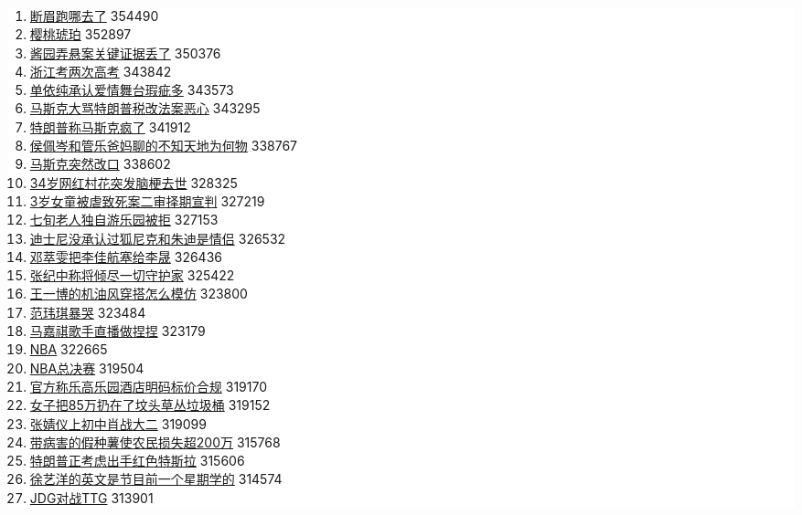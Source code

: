 1. [断眉跑哪去了](https://s.weibo.com/weibo?q=%E6%96%AD%E7%9C%89%E8%B7%91%E5%93%AA%E5%8E%BB%E4%BA%86&t=31&band_rank=24&Refer=top) 354490
1. [樱桃琥珀](https://s.weibo.com/weibo?q=%E6%A8%B1%E6%A1%83%E7%90%A5%E7%8F%80&t=31&band_rank=38&Refer=top) 352897
1. [酱园弄悬案关键证据丢了](https://s.weibo.com/weibo?q=%23%E9%85%B1%E5%9B%AD%E5%BC%84%E6%82%AC%E6%A1%88%E5%85%B3%E9%94%AE%E8%AF%81%E6%8D%AE%E4%B8%A2%E4%BA%86%23&t=31&band_rank=19&Refer=top) 350376
1. [浙江考两次高考](https://s.weibo.com/weibo?q=%E6%B5%99%E6%B1%9F%E8%80%83%E4%B8%A4%E6%AC%A1%E9%AB%98%E8%80%83&t=31&band_rank=48&Refer=top) 343842
1. [单依纯承认爱情舞台瑕疵多](https://s.weibo.com/weibo?q=%23%E5%8D%95%E4%BE%9D%E7%BA%AF%E6%89%BF%E8%AE%A4%E7%88%B1%E6%83%85%E8%88%9E%E5%8F%B0%E7%91%95%E7%96%B5%E5%A4%9A%23&t=31&band_rank=15&Refer=top) 343573
1. [马斯克大骂特朗普税改法案恶心](https://s.weibo.com/weibo?q=%23%E9%A9%AC%E6%96%AF%E5%85%8B%E5%A4%A7%E9%AA%82%E7%89%B9%E6%9C%97%E6%99%AE%E7%A8%8E%E6%94%B9%E6%B3%95%E6%A1%88%E6%81%B6%E5%BF%83%23&t=31&band_rank=20&Refer=top) 343295
1. [特朗普称马斯克疯了](https://s.weibo.com/weibo?q=%23%E7%89%B9%E6%9C%97%E6%99%AE%E7%A7%B0%E9%A9%AC%E6%96%AF%E5%85%8B%E7%96%AF%E4%BA%86%23&t=31&band_rank=21&Refer=top) 341912
1. [侯佩岑和管乐爸妈聊的不知天地为何物](https://s.weibo.com/weibo?q=%E4%BE%AF%E4%BD%A9%E5%B2%91%E5%92%8C%E7%AE%A1%E4%B9%90%E7%88%B8%E5%A6%88%E8%81%8A%E7%9A%84%E4%B8%8D%E7%9F%A5%E5%A4%A9%E5%9C%B0%E4%B8%BA%E4%BD%95%E7%89%A9&t=31&band_rank=17&Refer=top) 338767
1. [马斯克突然改口](https://s.weibo.com/weibo?q=%23%E9%A9%AC%E6%96%AF%E5%85%8B%E7%AA%81%E7%84%B6%E6%94%B9%E5%8F%A3%23&t=31&band_rank=5&Refer=top) 338602
1. [34岁网红村花突发脑梗去世](https://s.weibo.com/weibo?q=%2334%E5%B2%81%E7%BD%91%E7%BA%A2%E6%9D%91%E8%8A%B1%E7%AA%81%E5%8F%91%E8%84%91%E6%A2%97%E5%8E%BB%E4%B8%96%23&t=31&band_rank=16&Refer=top) 328325
1. [3岁女童被虐致死案二审择期宣判](https://s.weibo.com/weibo?q=%233%E5%B2%81%E5%A5%B3%E7%AB%A5%E8%A2%AB%E8%99%90%E8%87%B4%E6%AD%BB%E6%A1%88%E4%BA%8C%E5%AE%A1%E6%8B%A9%E6%9C%9F%E5%AE%A3%E5%88%A4%23&t=31&band_rank=15&Refer=top) 327219
1. [七旬老人独自游乐园被拒](https://s.weibo.com/weibo?q=%23%E4%B8%83%E6%97%AC%E8%80%81%E4%BA%BA%E7%8B%AC%E8%87%AA%E6%B8%B8%E4%B9%90%E5%9B%AD%E8%A2%AB%E6%8B%92%23&t=31&band_rank=30&Refer=top) 327153
1. [迪士尼没承认过狐尼克和朱迪是情侣](https://s.weibo.com/weibo?q=%23%E8%BF%AA%E5%A3%AB%E5%B0%BC%E6%B2%A1%E6%89%BF%E8%AE%A4%E8%BF%87%E7%8B%90%E5%B0%BC%E5%85%8B%E5%92%8C%E6%9C%B1%E8%BF%AA%E6%98%AF%E6%83%85%E4%BE%A3%23&t=31&band_rank=4&Refer=top) 326532
1. [邓萃雯把李佳航塞给李晟](https://s.weibo.com/weibo?q=%E9%82%93%E8%90%83%E9%9B%AF%E6%8A%8A%E6%9D%8E%E4%BD%B3%E8%88%AA%E5%A1%9E%E7%BB%99%E6%9D%8E%E6%99%9F&t=31&band_rank=14&Refer=top) 326436
1. [张纪中称将倾尽一切守护家](https://s.weibo.com/weibo?q=%23%E5%BC%A0%E7%BA%AA%E4%B8%AD%E7%A7%B0%E5%B0%86%E5%80%BE%E5%B0%BD%E4%B8%80%E5%88%87%E5%AE%88%E6%8A%A4%E5%AE%B6%23&t=31&band_rank=22&Refer=top) 325422
1. [王一博的机油风穿搭怎么模仿](https://s.weibo.com/weibo?q=%23%E7%8E%8B%E4%B8%80%E5%8D%9A%E7%9A%84%E6%9C%BA%E6%B2%B9%E9%A3%8E%E7%A9%BF%E6%90%AD%E6%80%8E%E4%B9%88%E6%A8%A1%E4%BB%BF%23&t=31&band_rank=16&Refer=top) 323800
1. [范玮琪暴哭](https://s.weibo.com/weibo?q=%23%E8%8C%83%E7%8E%AE%E7%90%AA%E6%9A%B4%E5%93%AD%23&t=31&band_rank=8&Refer=top) 323484
1. [马嘉祺歌手直播做捏捏](https://s.weibo.com/weibo?q=%23%E9%A9%AC%E5%98%89%E7%A5%BA%E6%AD%8C%E6%89%8B%E7%9B%B4%E6%92%AD%E5%81%9A%E6%8D%8F%E6%8D%8F%23&t=31&band_rank=37&Refer=top) 323179
1. [NBA](https://s.weibo.com/weibo?q=NBA&t=31&band_rank=23&Refer=top) 322665
1. [NBA总决赛](https://s.weibo.com/weibo?q=%23NBA%E6%80%BB%E5%86%B3%E8%B5%9B%23&t=31&band_rank=24&Refer=top) 319504
1. [官方称乐高乐园酒店明码标价合规](https://s.weibo.com/weibo?q=%23%E5%AE%98%E6%96%B9%E7%A7%B0%E4%B9%90%E9%AB%98%E4%B9%90%E5%9B%AD%E9%85%92%E5%BA%97%E6%98%8E%E7%A0%81%E6%A0%87%E4%BB%B7%E5%90%88%E8%A7%84%23&t=31&band_rank=18&Refer=top) 319170
1. [女子把85万扔在了坟头草丛垃圾桶](https://s.weibo.com/weibo?q=%23%E5%A5%B3%E5%AD%90%E6%8A%8A85%E4%B8%87%E6%89%94%E5%9C%A8%E4%BA%86%E5%9D%9F%E5%A4%B4%E8%8D%89%E4%B8%9B%E5%9E%83%E5%9C%BE%E6%A1%B6%23&t=31&band_rank=31&Refer=top) 319152
1. [张婧仪上初中肖战大二](https://s.weibo.com/weibo?q=%23%E5%BC%A0%E5%A9%A7%E4%BB%AA%E4%B8%8A%E5%88%9D%E4%B8%AD%E8%82%96%E6%88%98%E5%A4%A7%E4%BA%8C%23&t=31&band_rank=16&Refer=top) 319099
1. [带病害的假种薯使农民损失超200万](https://s.weibo.com/weibo?q=%23%E5%B8%A6%E7%97%85%E5%AE%B3%E7%9A%84%E5%81%87%E7%A7%8D%E8%96%AF%E4%BD%BF%E5%86%9C%E6%B0%91%E6%8D%9F%E5%A4%B1%E8%B6%85200%E4%B8%87%23&t=31&band_rank=19&Refer=top) 315768
1. [特朗普正考虑出手红色特斯拉](https://s.weibo.com/weibo?q=%23%E7%89%B9%E6%9C%97%E6%99%AE%E6%AD%A3%E8%80%83%E8%99%91%E5%87%BA%E6%89%8B%E7%BA%A2%E8%89%B2%E7%89%B9%E6%96%AF%E6%8B%89%23&t=31&band_rank=10&Refer=top) 315606
1. [徐艺洋的英文是节目前一个星期学的](https://s.weibo.com/weibo?q=%23%E5%BE%90%E8%89%BA%E6%B4%8B%E7%9A%84%E8%8B%B1%E6%96%87%E6%98%AF%E8%8A%82%E7%9B%AE%E5%89%8D%E4%B8%80%E4%B8%AA%E6%98%9F%E6%9C%9F%E5%AD%A6%E7%9A%84%23&t=31&band_rank=23&Refer=top) 314574
1. [JDG对战TTG](https://s.weibo.com/weibo?q=JDG%E5%AF%B9%E6%88%98TTG&t=31&band_rank=38&Refer=top) 313901